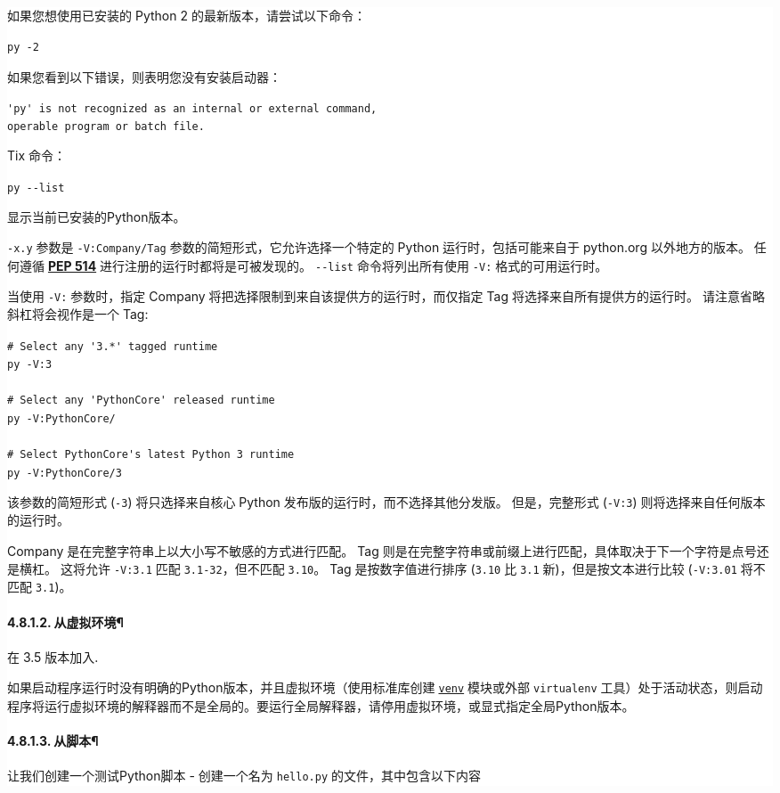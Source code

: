 如果您想使用已安装的 Python 2 的最新版本，请尝试以下命令：

    
    
~~~
py -2
~~~

如果您看到以下错误，则表明您没有安装启动器：

    
    
~~~
'py' is not recognized as an internal or external command,
operable program or batch file.
~~~

Tix 命令：

    
    
~~~
py --list
~~~

显示当前已安装的Python版本。

`-x.y` 参数是 `-V:Company/Tag` 参数的简短形式，它允许选择一个特定的 Python 运行时，包括可能来自于 python.org 以外地方的版本。 任何遵循 [**PEP 514**](https://peps.python.org/pep-0514/) 进行注册的运行时都将是可被发现的。 `--list` 命令将列出所有使用 `-V:` 格式的可用运行时。

当使用 `-V:` 参数时，指定 Company 将把选择限制到来自该提供方的运行时，而仅指定 Tag 将选择来自所有提供方的运行时。 请注意省略斜杠将会视作是一个 Tag:

    
    
~~~
# Select any '3.*' tagged runtime
py -V:3

# Select any 'PythonCore' released runtime
py -V:PythonCore/

# Select PythonCore's latest Python 3 runtime
py -V:PythonCore/3
~~~

该参数的简短形式 (`-3`) 将只选择来自核心 Python 发布版的运行时，而不选择其他分发版。 但是，完整形式 (`-V:3`) 则将选择来自任何版本的运行时。

Company 是在完整字符串上以大小写不敏感的方式进行匹配。 Tag 则是在完整字符串或前缀上进行匹配，具体取决于下一个字符是点号还是横杠。 这将允许 `-V:3.1` 匹配 `3.1-32`，但不匹配 `3.10`。 Tag 是按数字值进行排序 (`3.10` 比 `3.1` 新)，但是按文本进行比较 (`-V:3.01` 将不匹配 `3.1`)。

#### 4.8.1.2. 从虚拟环境¶

在 3.5 版本加入.

如果启动程序运行时没有明确的Python版本，并且虚拟环境（使用标准库创建 [`venv`](3.标准库/venv.md#module-venv "venv: Creation of virtual environments.") 模块或外部 `virtualenv` 工具）处于活动状态，则启动程序将运行虚拟环境的解释器而不是全局的。要运行全局解释器，请停用虚拟环境，或显式指定全局Python版本。

#### 4.8.1.3. 从脚本¶

让我们创建一个测试Python脚本 - 创建一个名为 `hello.py` 的文件，其中包含以下内容

    
    